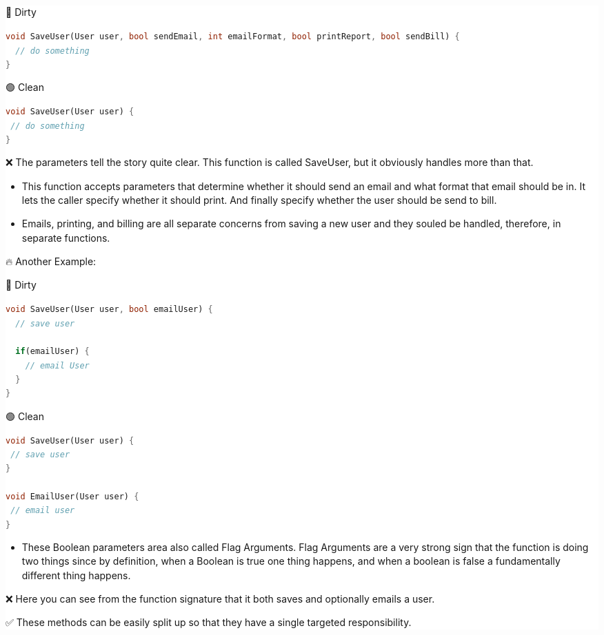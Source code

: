 🔴 Dirty

```dart
void SaveUser(User user, bool sendEmail, int emailFormat, bool printReport, bool sendBill) {
  // do something
}
```

🟢 Clean

 ```dart
void SaveUser(User user) {
  // do something
}
 ```

❌ The parameters tell the story quite clear. This function is called SaveUser, but it obviously handles more than that.

- This function accepts parameters that determine whether it should send an email and what format that email should be in. It lets the caller specify whether it should print. And finally specify whether the user should be send to bill.

- Emails, printing, and billing are all separate concerns from saving a new user and they souled be handled, therefore, in separate functions.

🔥 Another Example:

🔴 Dirty

```dart
void SaveUser(User user, bool emailUser) {
  // save user

  if(emailUser) {
    // email User
  }
}
```

🟢 Clean

 ```dart
void SaveUser(User user) {
  // save user
}

void EmailUser(User user) {
  // email user
}
 ```

- These Boolean parameters area also called Flag Arguments. Flag Arguments are a very strong sign that the function is doing two things since by definition, when a Boolean is true one thing happens, and when a boolean is false a fundamentally different thing happens.

❌ Here you can see from the function signature that it both saves and optionally emails a user.

✅ These methods can be easily split up so that they have a single targeted responsibility.
